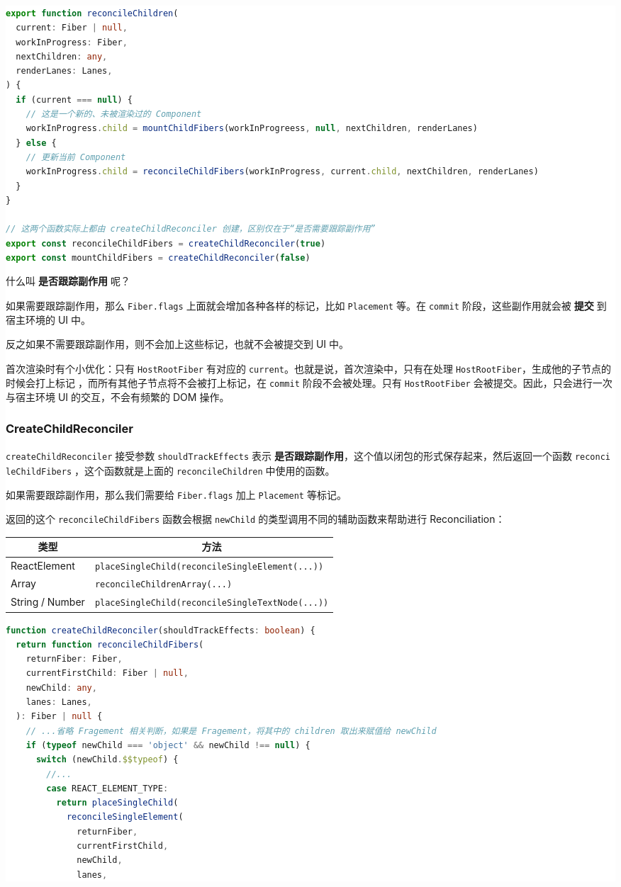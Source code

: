 ```typescript
export function reconcileChildren(
  current: Fiber | null,
  workInProgress: Fiber,
  nextChildren: any,
  renderLanes: Lanes,
) {
  if (current === null) {
    // 这是一个新的、未被渲染过的 Component
    workInProgress.child = mountChildFibers(workInProgreess, null, nextChildren, renderLanes)
  } else {
    // 更新当前 Component
    workInProgress.child = reconcileChildFibers(workInProgress, current.child, nextChildren, renderLanes)
  }
}

// 这两个函数实际上都由 createChildReconciler 创建，区别仅在于“是否需要跟踪副作用”
export const reconcileChildFibers = createChildReconciler(true)
export const mountChildFibers = createChildReconciler(false)
```

什么叫 **是否跟踪副作用** 呢？

如果需要跟踪副作用，那么 `Fiber.flags` 上面就会增加各种各样的标记，比如 `Placement` 等。在 `commit` 阶段，这些副作用就会被 **提交** 到宿主环境的 UI 中。

反之如果不需要跟踪副作用，则不会加上这些标记，也就不会被提交到 UI 中。

首次渲染时有个小优化：只有 `HostRootFiber` 有对应的 `current`。也就是说，首次渲染中，只有在处理 `HostRootFiber`，生成他的子节点的时候会打上标记 ，而所有其他子节点将不会被打上标记，在 `commit` 阶段不会被处理。只有 `HostRootFiber` 会被提交。因此，只会进行一次与宿主环境 UI 的交互，不会有频繁的 DOM 操作。

### CreateChildReconciler

`createChildReconciler` 接受参数 `shouldTrackEffects` 表示 **是否跟踪副作用**，这个值以闭包的形式保存起来，然后返回一个函数 `reconcileChildFibers` ，这个函数就是上面的 `reconcileChildren` 中使用的函数。

如果需要跟踪副作用，那么我们需要给 `Fiber.flags` 加上 `Placement` 等标记。 

返回的这个 `reconcileChildFibers` 函数会根据 `newChild` 的类型调用不同的辅助函数来帮助进行 Reconciliation：

| 类型            | 方法                                             |
| --------------- | ------------------------------------------------ |
| ReactElement    | `placeSingleChild(reconcileSingleElement(...))`  |
| Array           | `reconcileChildrenArray(...)`                    |
| String / Number | `placeSingleChild(reconcileSingleTextNode(...))` |

```typescript
function createChildReconciler(shouldTrackEffects: boolean) {
  return function reconcileChildFibers(
    returnFiber: Fiber,
    currentFirstChild: Fiber | null,
    newChild: any,
    lanes: Lanes,
  ): Fiber | null {
    // ...省略 Fragement 相关判断，如果是 Fragement，将其中的 children 取出来赋值给 newChild
    if (typeof newChild === 'object' && newChild !== null) {
      switch (newChild.$$typeof) {
        //...
        case REACT_ELEMENT_TYPE:
          return placeSingleChild(
            reconcileSingleElement(
              returnFiber,
              currentFirstChild,
              newChild,
              lanes,
```